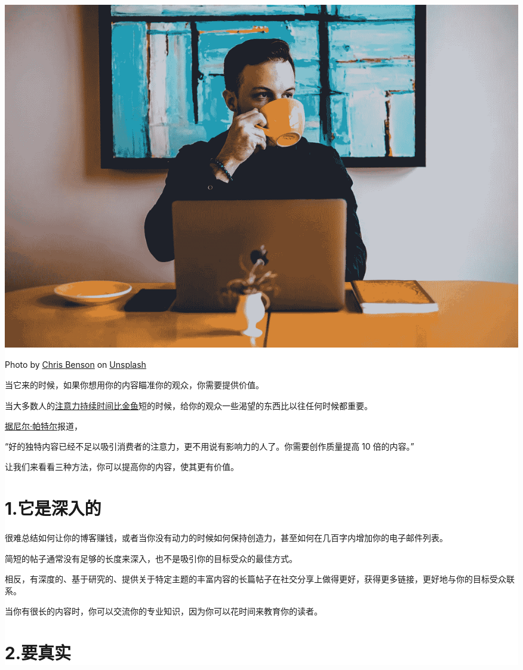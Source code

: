 ![](img/3c8df255cdbbf5682bc017346994f042.png)

Photo by [Chris Benson](https://unsplash.com/@lordmaui) on [Unsplash](https://unsplash.com/photos/hH6sYIS6PqY)

当它来的时候，如果你想用你的内容瞄准你的观众，你需要提供价值。

当大多数人的[注意力持续时间比金鱼](http://time.com/3858309/attention-spans-goldfish/)短的时候，给你的观众一些渴望的东西比以往任何时候都重要。

[据尼尔·帕特尔](http://neilpatel.com/2016/06/11/how-to-create-content-that-influencers-will-link-to/)报道，

“好的独特内容已经不足以吸引消费者的注意力，更不用说有影响力的人了。你需要创作质量提高 10 倍的内容。”

让我们来看看三种方法，你可以提高你的内容，使其更有价值。

# 1.它是深入的

很难总结如何让你的博客赚钱，或者当你没有动力的时候如何保持创造力，甚至如何在几百字内增加你的电子邮件列表。

简短的帖子通常没有足够的长度来深入，也不是吸引你的目标受众的最佳方式。

相反，有深度的、基于研究的、提供关于特定主题的丰富内容的长篇帖子在社交分享上做得更好，获得更多链接，更好地与你的目标受众联系。

当你有很长的内容时，你可以交流你的专业知识，因为你可以花时间来教育你的读者。

# 2.要真实
